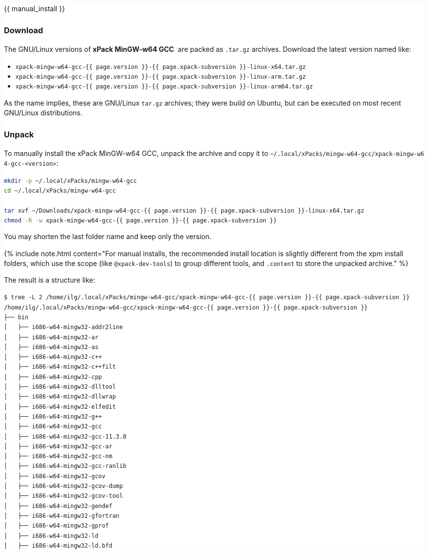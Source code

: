 {{ manual_install }}

### Download

The GNU/Linux versions of **xPack MinGW-w64 GCC** 
are packed as `.tar.gz` archives.
Download the latest version named like:

- `xpack-mingw-w64-gcc-{{ page.version }}-{{ page.xpack-subversion }}-linux-x64.tar.gz`
- `xpack-mingw-w64-gcc-{{ page.version }}-{{ page.xpack-subversion }}-linux-arm.tar.gz`
- `xpack-mingw-w64-gcc-{{ page.version }}-{{ page.xpack-subversion }}-linux-arm64.tar.gz`

As the name implies, these are GNU/Linux `tar.gz` archives; they were build on
Ubuntu, but can be executed on most recent GNU/Linux distributions.

### Unpack

To manually install the xPack MinGW-w64 GCC,
unpack the archive and copy it to
`~/.local/xPacks/mingw-w64-gcc/xpack-mingw-w64-gcc-<version>`:

```sh
mkdir -p ~/.local/xPacks/mingw-w64-gcc
cd ~/.local/xPacks/mingw-w64-gcc

tar xvf ~/Downloads/xpack-mingw-w64-gcc-{{ page.version }}-{{ page.xpack-subversion }}-linux-x64.tar.gz
chmod -R -w xpack-mingw-w64-gcc-{{ page.version }}-{{ page.xpack-subversion }}
```

You may shorten the last folder name and keep only the version.

{% include note.html content="For manual installs, the recommended
install location is slightly different from the xpm install folders,
which use the scope (like `@xpack-dev-tools`) to group different tools,
and `.content` to store the unpacked archive." %}

The result is a structure like:

```console
$ tree -L 2 /home/ilg/.local/xPacks/mingw-w64-gcc/xpack-mingw-w64-gcc-{{ page.version }}-{{ page.xpack-subversion }}
/home/ilg/.local/xPacks/mingw-w64-gcc/xpack-mingw-w64-gcc-{{ page.version }}-{{ page.xpack-subversion }}
├── bin
│   ├── i686-w64-mingw32-addr2line
│   ├── i686-w64-mingw32-ar
│   ├── i686-w64-mingw32-as
│   ├── i686-w64-mingw32-c++
│   ├── i686-w64-mingw32-c++filt
│   ├── i686-w64-mingw32-cpp
│   ├── i686-w64-mingw32-dlltool
│   ├── i686-w64-mingw32-dllwrap
│   ├── i686-w64-mingw32-elfedit
│   ├── i686-w64-mingw32-g++
│   ├── i686-w64-mingw32-gcc
│   ├── i686-w64-mingw32-gcc-11.3.0
│   ├── i686-w64-mingw32-gcc-ar
│   ├── i686-w64-mingw32-gcc-nm
│   ├── i686-w64-mingw32-gcc-ranlib
│   ├── i686-w64-mingw32-gcov
│   ├── i686-w64-mingw32-gcov-dump
│   ├── i686-w64-mingw32-gcov-tool
│   ├── i686-w64-mingw32-gendef
│   ├── i686-w64-mingw32-gfortran
│   ├── i686-w64-mingw32-gprof
│   ├── i686-w64-mingw32-ld
│   ├── i686-w64-mingw32-ld.bfd
```